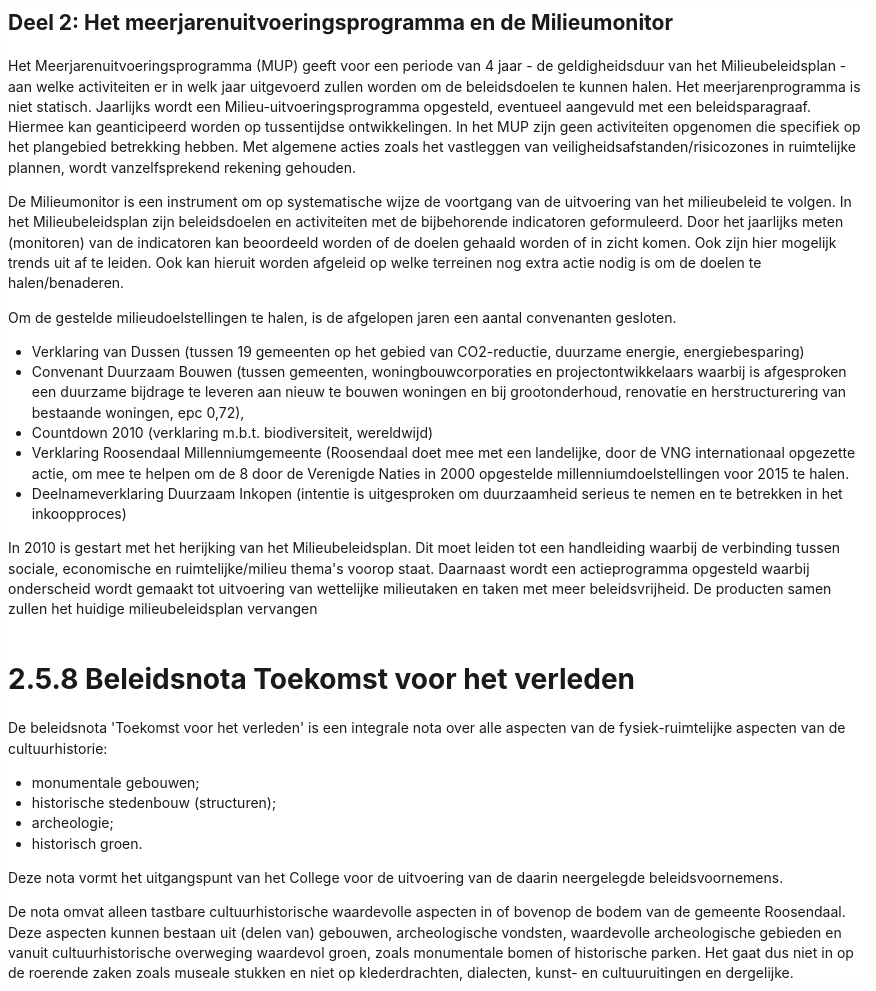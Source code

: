 ## Deel 2: Het meerjarenuitvoeringsprogramma en de Milieumonitor

Het Meerjarenuitvoeringsprogramma (MUP) geeft voor een periode van 4 jaar - de geldigheidsduur van het Milieubeleidsplan - aan welke activiteiten er in welk jaar uitgevoerd zullen worden om de beleidsdoelen te kunnen halen. Het meerjarenprogramma is niet statisch. Jaarlijks wordt een Milieu-uitvoeringsprogramma opgesteld, eventueel aangevuld met een beleidsparagraaf. Hiermee kan geanticipeerd worden op tussentijdse ontwikkelingen. In het MUP zijn geen activiteiten opgenomen die specifiek op het plangebied betrekking hebben. Met algemene acties zoals het vastleggen van veiligheidsafstanden/risicozones in ruimtelijke plannen, wordt vanzelfsprekend rekening gehouden.

De Milieumonitor is een instrument om op systematische wijze de voortgang van de uitvoering van het milieubeleid te volgen. In het Milieubeleidsplan zijn beleidsdoelen en activiteiten met de bijbehorende indicatoren geformuleerd. Door het jaarlijks meten (monitoren) van de indicatoren kan beoordeeld worden of de doelen gehaald worden of in zicht komen. Ook zijn hier mogelijk trends uit af te leiden. Ook kan hieruit worden afgeleid op welke terreinen nog extra actie nodig is om de doelen te halen/benaderen.

Om de gestelde milieudoelstellingen te halen, is de afgelopen jaren een aantal convenanten gesloten.

- Verklaring van Dussen (tussen 19 gemeenten op het gebied van CO2-reductie, duurzame energie, energiebesparing)
- Convenant Duurzaam Bouwen (tussen gemeenten, woningbouwcorporaties en projectontwikkelaars waarbij is afgesproken een duurzame bijdrage te leveren aan nieuw te bouwen woningen en bij grootonderhoud, renovatie en herstructurering van bestaande woningen, epc 0,72),
- Countdown 2010 (verklaring m.b.t. biodiversiteit, wereldwijd)
- Verklaring Roosendaal Millenniumgemeente (Roosendaal doet mee met een landelijke, door de VNG internationaal opgezette actie, om mee te helpen om de 8 door de Verenigde Naties in 2000 opgestelde millenniumdoelstellingen voor 2015 te halen.
- Deelnameverklaring Duurzaam Inkopen (intentie is uitgesproken om duurzaamheid serieus te nemen en te betrekken in het inkoopproces)

In 2010 is gestart met het herijking van het Milieubeleidsplan. Dit moet leiden tot een handleiding waarbij de verbinding tussen sociale, economische en ruimtelijke/milieu thema's voorop staat. Daarnaast wordt een actieprogramma opgesteld waarbij onderscheid wordt gemaakt tot uitvoering van wettelijke milieutaken en taken met meer beleidsvrijheid. De producten samen zullen het huidige milieubeleidsplan vervangen

# 2.5.8 Beleidsnota Toekomst voor het verleden

De beleidsnota 'Toekomst voor het verleden' is een integrale nota over alle aspecten van de fysiek-ruimtelijke aspecten van de cultuurhistorie:

- monumentale gebouwen;
- historische stedenbouw (structuren);
- archeologie;
- historisch groen.

Deze nota vormt het uitgangspunt van het College voor de uitvoering van de daarin neergelegde beleidsvoornemens.

De nota omvat alleen tastbare cultuurhistorische waardevolle aspecten in of bovenop de bodem van de gemeente Roosendaal. Deze aspecten kunnen bestaan uit (delen van) gebouwen, archeologische vondsten, waardevolle archeologische gebieden en vanuit cultuurhistorische overweging waardevol groen, zoals monumentale bomen of historische parken. Het gaat dus niet in op de roerende zaken zoals museale stukken en niet op klederdrachten, dialecten, kunst- en cultuuruitingen en dergelijke.
